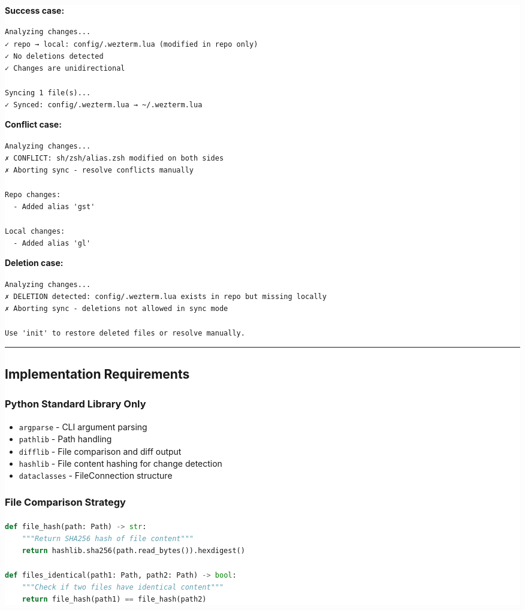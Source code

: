 **Success case:**
```
Analyzing changes...
✓ repo → local: config/.wezterm.lua (modified in repo only)
✓ No deletions detected
✓ Changes are unidirectional

Syncing 1 file(s)...
✓ Synced: config/.wezterm.lua → ~/.wezterm.lua
```

**Conflict case:**
```
Analyzing changes...
✗ CONFLICT: sh/zsh/alias.zsh modified on both sides
✗ Aborting sync - resolve conflicts manually

Repo changes:
  - Added alias 'gst'

Local changes:
  - Added alias 'gl'
```

**Deletion case:**
```
Analyzing changes...
✗ DELETION detected: config/.wezterm.lua exists in repo but missing locally
✗ Aborting sync - deletions not allowed in sync mode

Use 'init' to restore deleted files or resolve manually.
```

---

## Implementation Requirements

### Python Standard Library Only
- `argparse` - CLI argument parsing
- `pathlib` - Path handling
- `difflib` - File comparison and diff output
- `hashlib` - File content hashing for change detection
- `dataclasses` - FileConnection structure

### File Comparison Strategy
```python
def file_hash(path: Path) -> str:
    """Return SHA256 hash of file content"""
    return hashlib.sha256(path.read_bytes()).hexdigest()

def files_identical(path1: Path, path2: Path) -> bool:
    """Check if two files have identical content"""
    return file_hash(path1) == file_hash(path2)
```
